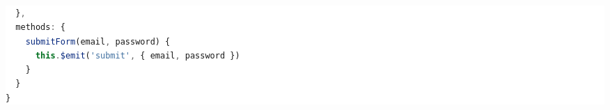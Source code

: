 ```js
  },
  methods: {
    submitForm(email, password) {
      this.$emit('submit', { email, password })
    }
  }
}
```

</div>
